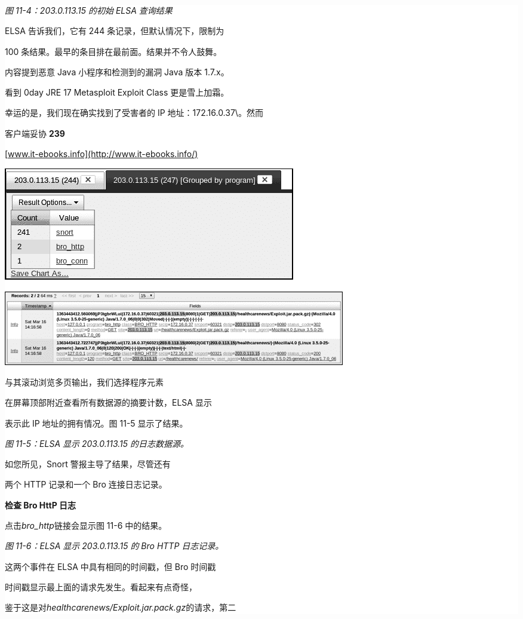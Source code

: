 *图 11-4：203.0.113.15 的初始 ELSA 查询结果*

ELSA 告诉我们，它有 244 条记录，但默认情况下，限制为

100 条结果。最早的条目排在最前面。结果并不令人鼓舞。

内容提到恶意 Java 小程序和检测到的漏洞 Java 版本 1.7.x。

看到 0day JRE 17 Metasploit Exploit Class 更是雪上加霜。

幸运的是，我们现在确实找到了受害者的 IP 地址：172.16.0.37\。然而

客户端妥协 **239**

[www.it-ebooks.info](http://www.it-ebooks.info/)

![Image 134](img/index-274_1.png)

![Image 135](img/index-274_2.png)

与其滚动浏览多页输出，我们选择程序元素

在屏幕顶部附近查看所有数据源的摘要计数，ELSA 显示

表示此 IP 地址的拥有情况。图 11-5 显示了结果。

*图 11-5：ELSA 显示 203.0.113.15 的日志数据源。*

如您所见，Snort 警报主导了结果，尽管还有

两个 HTTP 记录和一个 Bro 连接日志记录。

**检查 Bro HttP 日志**

点击*bro_http*链接会显示图 11-6 中的结果。

*图 11-6：ELSA 显示 203.0.113.15 的 Bro HTTP 日志记录。*

这两个事件在 ELSA 中具有相同的时间戳，但 Bro 时间戳

时间戳显示最上面的请求先发生。看起来有点奇怪，

鉴于这是对*healthcarenews/Exploit.jar.pack.gz*的请求，第二
